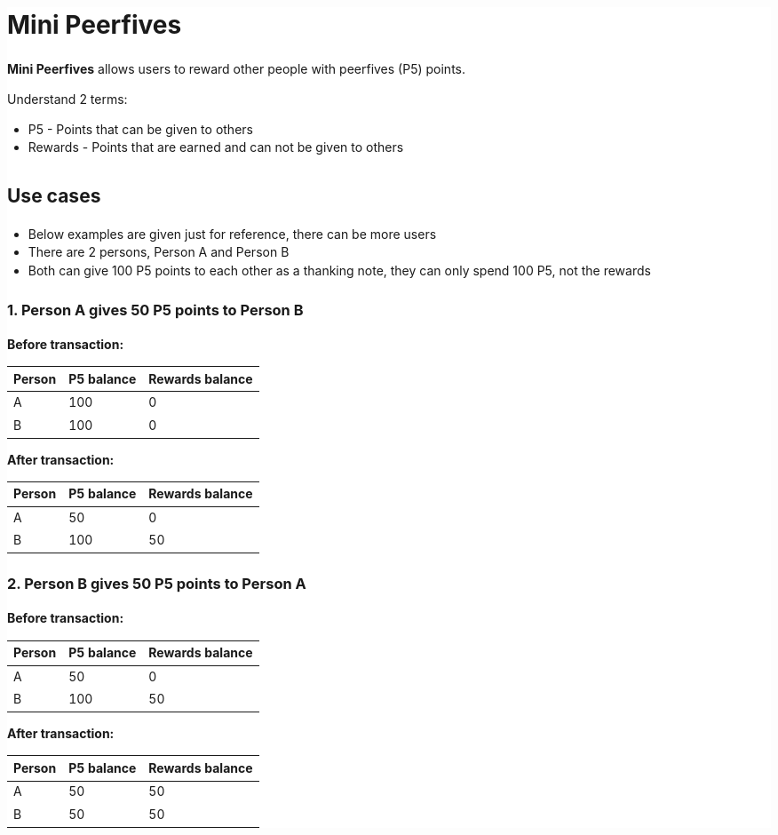 

# Mini Peerfives

**Mini Peerfives** allows users to reward other people with peerfives (P5) points.

Understand 2 terms:

- P5 - Points that can be given to others
- Rewards - Points that are earned and can not be given to others

## Use cases

- Below examples are given just for reference, there can be more users
- There are 2 persons, Person A and Person B
- Both can give 100 P5 points to each other as a thanking note, they can only spend 100 P5, not the rewards

### 1. Person A gives 50 P5 points to Person B

**Before transaction:**

| Person | P5 balance | Rewards balance |
| ------ | ---------- | --------------- |
| A      | 100        | 0               |
| B      | 100        | 0               |

**After transaction:**

| Person | P5 balance | Rewards balance |
| ------ | ---------- | --------------- |
| A      | 50         | 0               |
| B      | 100        | 50              |

### 2. Person B gives 50 P5 points to Person A

**Before transaction:**

| Person | P5 balance | Rewards balance |
| ------ | ---------- | --------------- |
| A      | 50         | 0               |
| B      | 100        | 50              |

**After transaction:**

| Person | P5 balance | Rewards balance |
| ------ | ---------- | --------------- |
| A      | 50         | 50              |
| B      | 50         | 50              |
